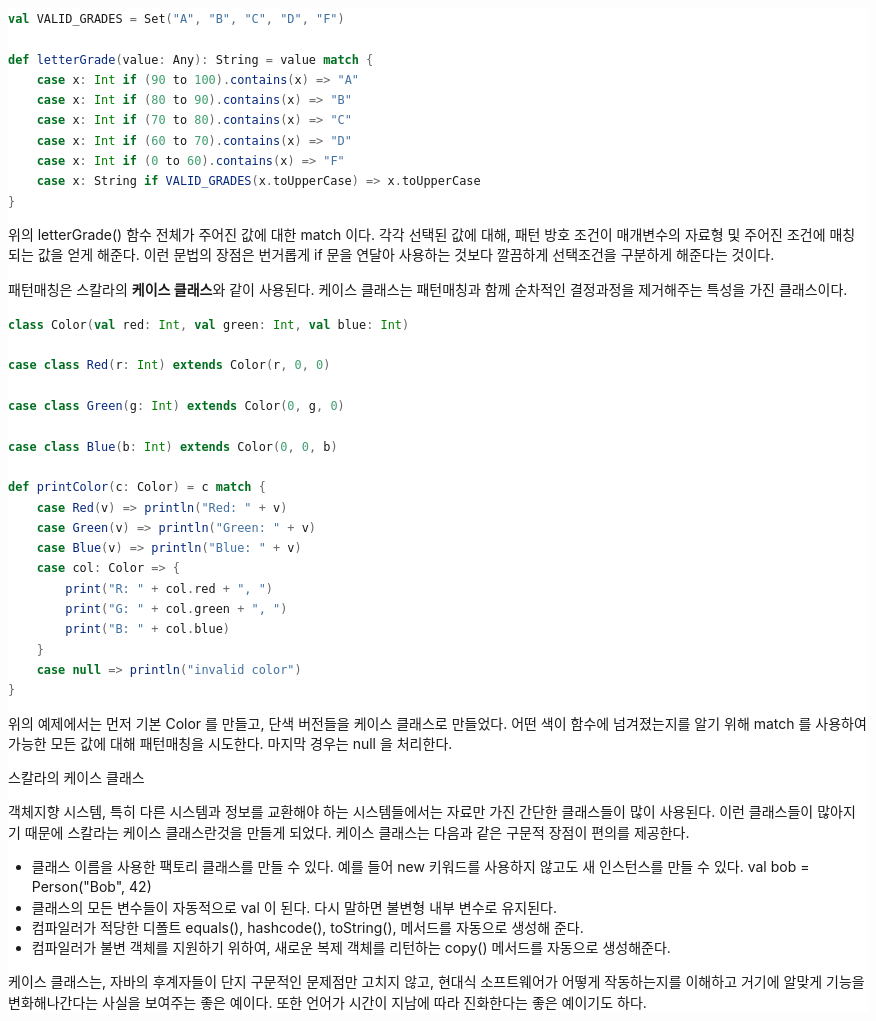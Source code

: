 ```scala
val VALID_GRADES = Set("A", "B", "C", "D", "F")

def letterGrade(value: Any): String = value match {
    case x: Int if (90 to 100).contains(x) => "A"
    case x: Int if (80 to 90).contains(x) => "B"
    case x: Int if (70 to 80).contains(x) => "C"
    case x: Int if (60 to 70).contains(x) => "D"
    case x: Int if (0 to 60).contains(x) => "F"
    case x: String if VALID_GRADES(x.toUpperCase) => x.toUpperCase
}
```

위의 letterGrade() 함수 전체가 주어진 값에 대한 match 이다. 각각 선택된 값에 대해, 패턴 방호 조건이 매개변수의 자료형 및 주어진 조건에 매칭되는 값을 얻게 해준다. 이런 문법의 장점은 번거롭게 if 문을 연달아 사용하는 것보다 깔끔하게 선택조건을 구분하게 해준다는 것이다.

패턴매칭은 스칼라의 <b>케이스 클래스</b>와 같이 사용된다. 케이스 클래스는 패턴매칭과 함께 순차적인 결정과정을 제거해주는 특성을 가진 클래스이다.

```scala
class Color(val red: Int, val green: Int, val blue: Int)

case class Red(r: Int) extends Color(r, 0, 0)

case class Green(g: Int) extends Color(0, g, 0)

case class Blue(b: Int) extends Color(0, 0, b)

def printColor(c: Color) = c match {
    case Red(v) => println("Red: " + v)
    case Green(v) => println("Green: " + v)
    case Blue(v) => println("Blue: " + v)
    case col: Color => {
        print("R: " + col.red + ", ")
        print("G: " + col.green + ", ")
        print("B: " + col.blue)
    }
    case null => println("invalid color")
}
```

위의 예제에서는 먼저 기본 Color 를 만들고, 단색 버전들을 케이스 클래스로 만들었다. 어떤 색이 함수에 넘겨졌는지를 알기 위해 match 를 사용하여 가능한 모든 값에 대해 패턴매칭을 시도한다. 마지막 경우는 null 을 처리한다.


스칼라의 케이스 클래스

객체지향 시스템, 특히 다른 시스템과 정보를 교환해야 하는 시스템들에서는 자료만 가진 간단한 클래스들이 많이 사용된다. 이런 클래스들이 많아지기 때문에 스칼라는 케이스 클래스란것을 만들게 되었다. 케이스 클래스는 다음과 같은 구문적 장점이 편의를 제공한다.

* 클래스 이름을 사용한 팩토리 클래스를 만들 수 있다. 예를 들어 new 키워드를 사용하지 않고도 새 인스턴스를 만들 수 있다. val bob = Person("Bob", 42)
* 클래스의 모든 변수들이 자동적으로 val 이 된다. 다시 말하면 불변형 내부 변수로 유지된다.
* 컴파일러가 적당한 디폴트 equals(), hashcode(), toString(), 메서드를 자동으로 생성해 준다.
* 컴파일러가 불변 객체를 지원하기 위하여, 새로운 복제 객체를 리턴하는 copy() 메서드를 자동으로 생성해준다.

케이스 클래스는, 자바의 후계자들이 단지 구문적인 문제점만 고치지 않고, 현대식 소프트웨어가 어떻게 작동하는지를 이해하고 거기에 알맞게 기능을 변화해나간다는 사실을 보여주는 좋은 예이다. 또한 언어가 시간이 지남에 따라 진화한다는 좋은 예이기도 하다.
